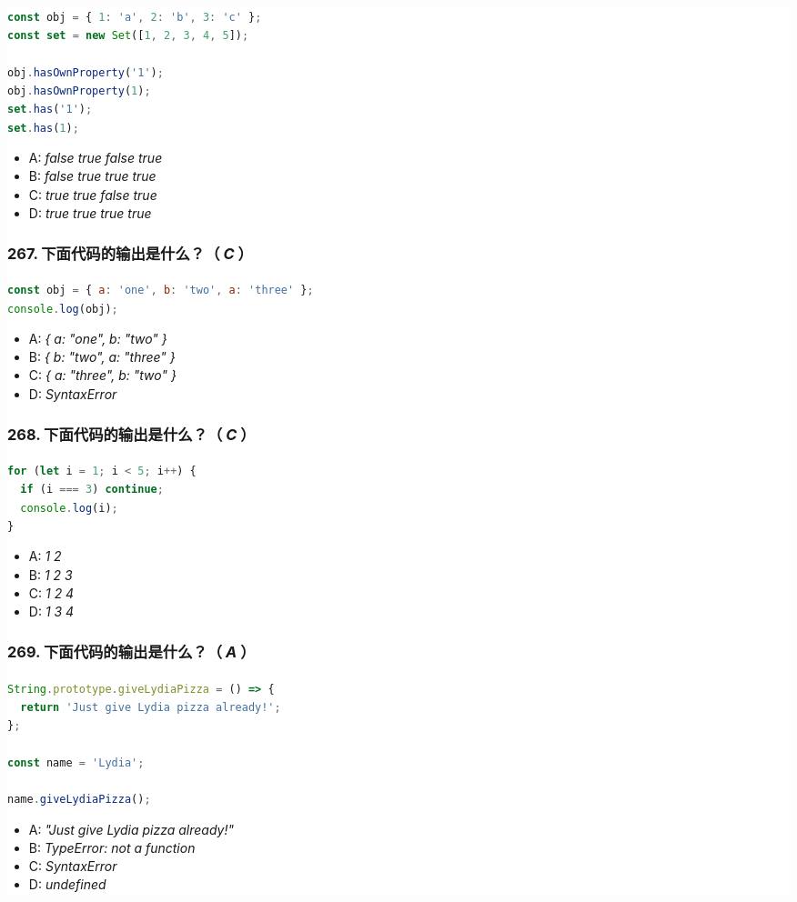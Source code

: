 ```js
const obj = { 1: 'a', 2: 'b', 3: 'c' };
const set = new Set([1, 2, 3, 4, 5]);

obj.hasOwnProperty('1');
obj.hasOwnProperty(1);
set.has('1');
set.has(1);
```

- A: _false_ _true_ _false_ _true_
- B: _false_ _true_ _true_ _true_
- C: _true_ _true_ _false_ _true_
- D: _true_ _true_ _true_ _true_

### 267. 下面代码的输出是什么？（ _C_ ）

```js
const obj = { a: 'one', b: 'two', a: 'three' };
console.log(obj);
```

- A: _{ a: "one", b: "two" }_
- B: _{ b: "two", a: "three" }_
- C: _{ a: "three", b: "two" }_
- D: _SyntaxError_

### 268. 下面代码的输出是什么？（ _C_ ）

```js
for (let i = 1; i < 5; i++) {
  if (i === 3) continue;
  console.log(i);
}
```

- A: _1 2_
- B: _1 2 3_
- C: _1 2 4_
- D: _1 3 4_

### 269. 下面代码的输出是什么？（ _A_ ）

```js
String.prototype.giveLydiaPizza = () => {
  return 'Just give Lydia pizza already!';
};

const name = 'Lydia';

name.giveLydiaPizza();
```

- A: _"Just give Lydia pizza already!"_
- B: _TypeError: not a function_
- C: _SyntaxError_
- D: _undefined_
